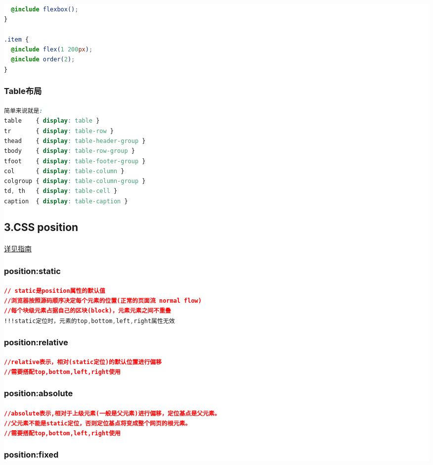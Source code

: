 ```scss
  @include flexbox();
}

.item {
  @include flex(1 200px);
  @include order(2);
}
```

### Table布局

```css
简单来说就是:
table    { display: table }
tr       { display: table-row }
thead    { display: table-header-group }
tbody    { display: table-row-group }
tfoot    { display: table-footer-group }
col      { display: table-column }
colgroup { display: table-column-group }
td, th   { display: table-cell }
caption  { display: table-caption }
```

## 3.CSS position

[详见指南](http://www.ruanyifeng.com/blog/2019/11/css-position.html)

### position:static

```css
// static是position属性的默认值
//浏览器按照源码顺序决定每个元素的位置(正常的页面流 normal flow)
//每个块级元素占据自己的区块(block)，元素元素之间不重叠
!!!static定位时，元素的top,bottom,left,right属性无效
```

### position:relative

```css
//relative表示，相对(static定位)的默认位置进行偏移
//需要搭配top,bottom,left,right使用
```

### position:absolute

```css
//absolute表示,相对于上级元素(一般是父元素)进行偏移，定位基点是父元素。
//父元素不能是static定位，否则定位基点将变成整个网页的根元素。
//需要搭配top,bottom,left,right使用
```

### position:fixed
